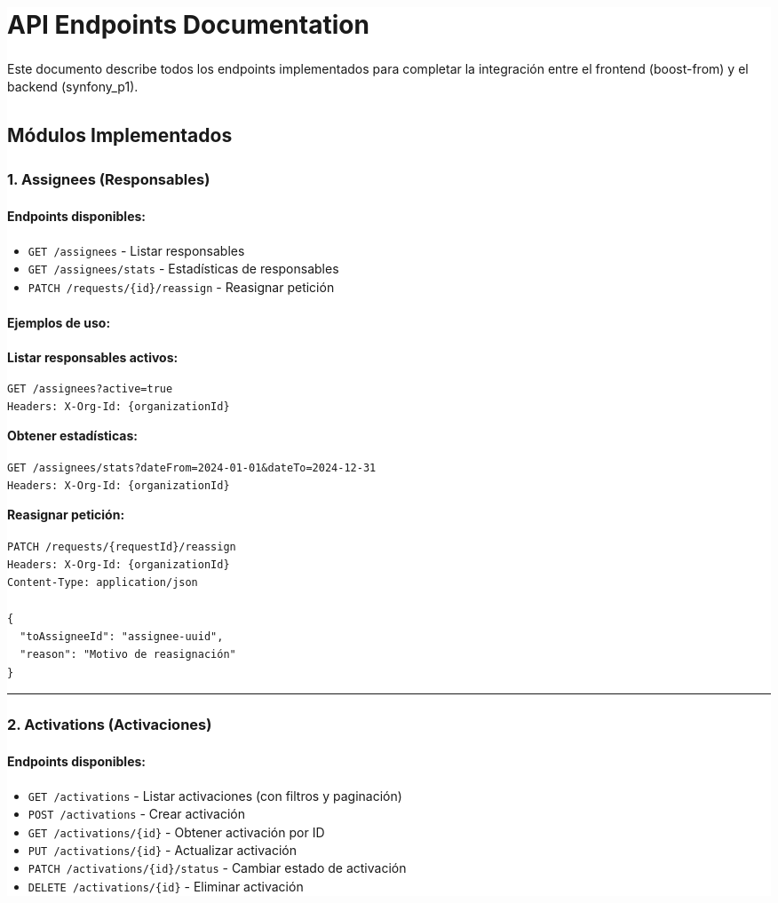 # API Endpoints Documentation

Este documento describe todos los endpoints implementados para completar la integración entre el frontend (boost-from) y el backend (synfony_p1).

## Módulos Implementados

### 1. **Assignees (Responsables)**

#### Endpoints disponibles:
- `GET /assignees` - Listar responsables
- `GET /assignees/stats` - Estadísticas de responsables
- `PATCH /requests/{id}/reassign` - Reasignar petición

#### Ejemplos de uso:

**Listar responsables activos:**
```http
GET /assignees?active=true
Headers: X-Org-Id: {organizationId}
```

**Obtener estadísticas:**
```http
GET /assignees/stats?dateFrom=2024-01-01&dateTo=2024-12-31
Headers: X-Org-Id: {organizationId}
```

**Reasignar petición:**
```http
PATCH /requests/{requestId}/reassign
Headers: X-Org-Id: {organizationId}
Content-Type: application/json

{
  "toAssigneeId": "assignee-uuid",
  "reason": "Motivo de reasignación"
}
```

---

### 2. **Activations (Activaciones)**

#### Endpoints disponibles:
- `GET /activations` - Listar activaciones (con filtros y paginación)
- `POST /activations` - Crear activación
- `GET /activations/{id}` - Obtener activación por ID
- `PUT /activations/{id}` - Actualizar activación
- `PATCH /activations/{id}/status` - Cambiar estado de activación
- `DELETE /activations/{id}` - Eliminar activación

